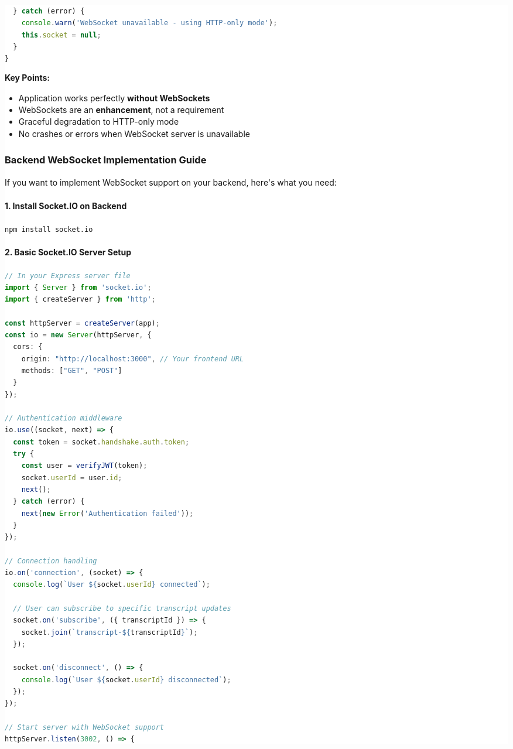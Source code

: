 ```typescript
  } catch (error) {
    console.warn('WebSocket unavailable - using HTTP-only mode');
    this.socket = null;
  }
}
```

**Key Points:**
- Application works perfectly **without WebSockets**
- WebSockets are an **enhancement**, not a requirement
- Graceful degradation to HTTP-only mode
- No crashes or errors when WebSocket server is unavailable

### Backend WebSocket Implementation Guide

If you want to implement WebSocket support on your backend, here's what you need:

#### 1. Install Socket.IO on Backend
```bash
npm install socket.io
```

#### 2. Basic Socket.IO Server Setup
```typescript
// In your Express server file
import { Server } from 'socket.io';
import { createServer } from 'http';

const httpServer = createServer(app);
const io = new Server(httpServer, {
  cors: {
    origin: "http://localhost:3000", // Your frontend URL
    methods: ["GET", "POST"]
  }
});

// Authentication middleware
io.use((socket, next) => {
  const token = socket.handshake.auth.token;
  try {
    const user = verifyJWT(token);
    socket.userId = user.id;
    next();
  } catch (error) {
    next(new Error('Authentication failed'));
  }
});

// Connection handling
io.on('connection', (socket) => {
  console.log(`User ${socket.userId} connected`);
  
  // User can subscribe to specific transcript updates
  socket.on('subscribe', ({ transcriptId }) => {
    socket.join(`transcript-${transcriptId}`);
  });
  
  socket.on('disconnect', () => {
    console.log(`User ${socket.userId} disconnected`);
  });
});

// Start server with WebSocket support
httpServer.listen(3002, () => {
```